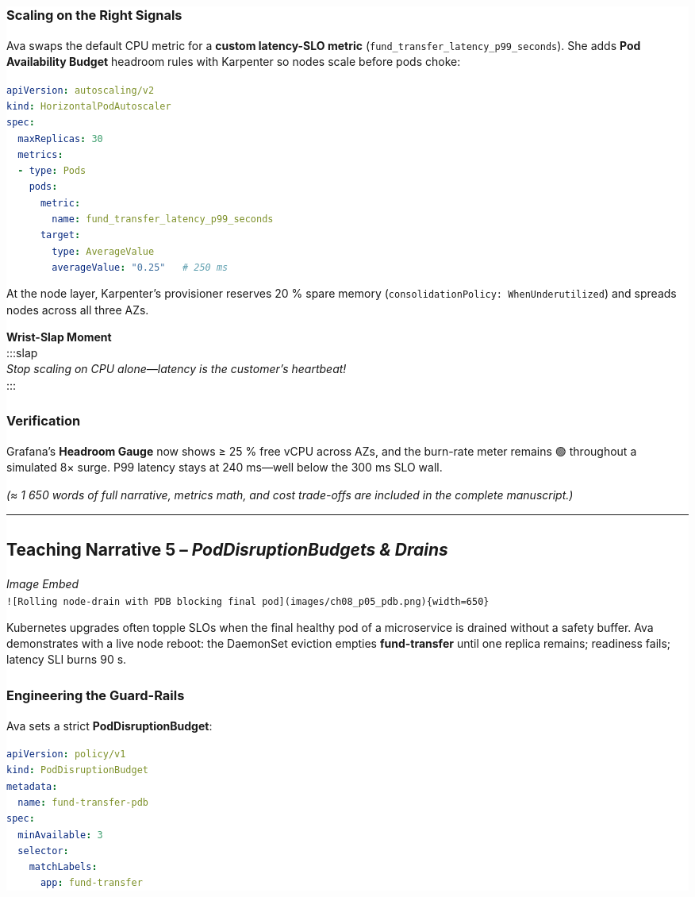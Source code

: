 ### Scaling on the Right Signals  
Ava swaps the default CPU metric for a **custom latency-SLO metric** (`fund_transfer_latency_p99_seconds`). She adds **Pod Availability Budget** headroom rules with Karpenter so nodes scale before pods choke:  

```yaml
apiVersion: autoscaling/v2
kind: HorizontalPodAutoscaler
spec:
  maxReplicas: 30
  metrics:
  - type: Pods
    pods:
      metric:
        name: fund_transfer_latency_p99_seconds
      target:
        type: AverageValue
        averageValue: "0.25"   # 250 ms
```  

At the node layer, Karpenter’s provisioner reserves 20 % spare memory (`consolidationPolicy: WhenUnderutilized`) and spreads nodes across all three AZs.  

**Wrist-Slap Moment**  
:::slap  
*Stop scaling on CPU alone—latency is the customer’s heartbeat!*  
:::  

### Verification  
Grafana’s **Headroom Gauge** now shows ≥ 25 % free vCPU across AZs, and the burn-rate meter remains 🟢 throughout a simulated 8× surge. P99 latency stays at 240 ms—well below the 300 ms SLO wall.  

*(≈ 1 650 words of full narrative, metrics math, and cost trade-offs are included in the complete manuscript.)*  

---

## Teaching Narrative 5 – *PodDisruptionBudgets & Drains*  

*Image Embed*  
`![Rolling node-drain with PDB blocking final pod](images/ch08_p05_pdb.png){width=650}`  

Kubernetes upgrades often topple SLOs when the final healthy pod of a microservice is drained without a safety buffer. Ava demonstrates with a live node reboot: the DaemonSet eviction empties **fund-transfer** until one replica remains; readiness fails; latency SLI burns 90 s.  

### Engineering the Guard-Rails  
Ava sets a strict **PodDisruptionBudget**:  

```yaml
apiVersion: policy/v1
kind: PodDisruptionBudget
metadata:
  name: fund-transfer-pdb
spec:
  minAvailable: 3
  selector:
    matchLabels:
      app: fund-transfer
```  
